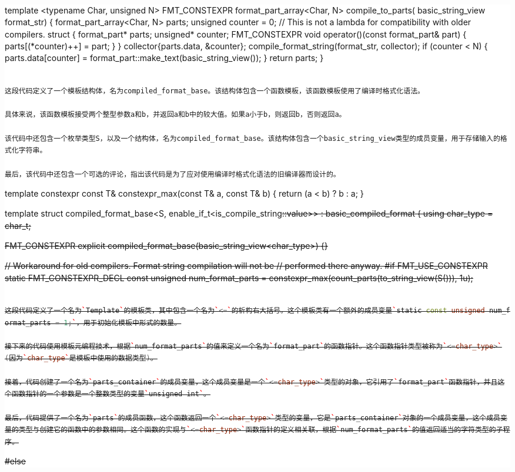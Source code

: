 template <typename Char, unsigned N>
FMT_CONSTEXPR format_part_array<Char, N> compile_to_parts(
    basic_string_view<Char> format_str) {
  format_part_array<Char, N> parts;
  unsigned counter = 0;
  // This is not a lambda for compatibility with older compilers.
  struct {
    format_part<Char>* parts;
    unsigned* counter;
    FMT_CONSTEXPR void operator()(const format_part<Char>& part) {
      parts[(*counter)++] = part;
    }
  } collector{parts.data, &counter};
  compile_format_string<true>(format_str, collector);
  if (counter < N) {
    parts.data[counter] =
        format_part<Char>::make_text(basic_string_view<Char>());
  }
  return parts;
}

```cpp

这段代码定义了一个模板结构体，名为compiled_format_base。该结构体包含一个函数模板，该函数模板使用了编译时格式化语法。

具体来说，该函数模板接受两个整型参数a和b，并返回a和b中的较大值。如果a小于b，则返回b，否则返回a。

该代码中还包含一个枚举类型S，以及一个结构体，名为compiled_format_base。该结构体包含一个basic_string_view类型的成员变量，用于存储输入的格式化字符串。

最后，该代码中还包含一个可选的评论，指出该代码是为了应对使用编译时格式化语法的旧编译器而设计的。


```
template <typename T> constexpr const T& constexpr_max(const T& a, const T& b) {
  return (a < b) ? b : a;
}

template <typename S>
struct compiled_format_base<S, enable_if_t<is_compile_string<S>::value>>
    : basic_compiled_format {
  using char_type = char_t<S>;

  FMT_CONSTEXPR explicit compiled_format_base(basic_string_view<char_type>) {}

// Workaround for old compilers. Format string compilation will not be
// performed there anyway.
#if FMT_USE_CONSTEXPR
  static FMT_CONSTEXPR_DECL const unsigned num_format_parts =
      constexpr_max(count_parts(to_string_view(S())), 1u);
```cpp

这段代码定义了一个名为`Template`的模板类，其中包含一个名为`<=`的析构右大括号。这个模板类有一个额外的成员变量`static const unsigned num_format_parts = 1;`，用于初始化模板中形式的数量。

接下来的代码使用模板元编程技术，根据`num_format_parts`的值来定义一个名为`format_part`的函数指针。这个函数指针类型被称为`<=char_type>`(因为`char_type`是模板中使用的数据类型)。

接着，代码创建了一个名为`parts_container`的成员变量，这个成员变量是一个`<=char_type>`类型的对象，它引用了`format_part`函数指针，并且这个函数指针的一个参数是一个整数类型的变量`unsigned int`。

最后，代码提供了一个名为`parts`的成员函数，这个函数返回一个`<=char_type>`类型的变量，它是`parts_container`对象的一个成员变量，这个成员变量的类型与创建它的函数中的参数相同。这个函数的实现与`<=char_type>`函数指针的定义相关联，根据`num_format_parts`的值返回适当的字符类型的子程序。


```
#else